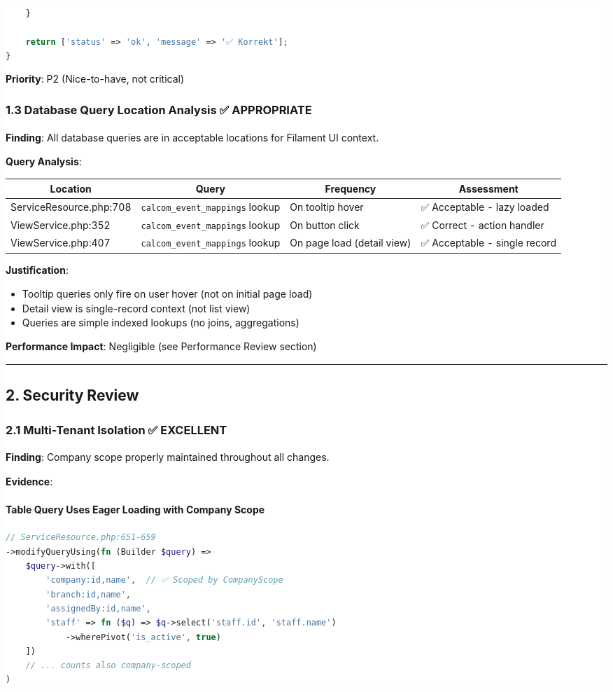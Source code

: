 ```php
    }

    return ['status' => 'ok', 'message' => '✅ Korrekt'];
}
```

**Priority**: P2 (Nice-to-have, not critical)

### 1.3 Database Query Location Analysis ✅ APPROPRIATE

**Finding**: All database queries are in acceptable locations for Filament UI context.

**Query Analysis**:

| Location | Query | Frequency | Assessment |
|----------|-------|-----------|------------|
| ServiceResource.php:708 | `calcom_event_mappings` lookup | On tooltip hover | ✅ Acceptable - lazy loaded |
| ViewService.php:352 | `calcom_event_mappings` lookup | On button click | ✅ Correct - action handler |
| ViewService.php:407 | `calcom_event_mappings` lookup | On page load (detail view) | ✅ Acceptable - single record |

**Justification**:
- Tooltip queries only fire on user hover (not on initial page load)
- Detail view is single-record context (not list view)
- Queries are simple indexed lookups (no joins, aggregations)

**Performance Impact**: Negligible (see Performance Review section)

---

## 2. Security Review

### 2.1 Multi-Tenant Isolation ✅ EXCELLENT

**Finding**: Company scope properly maintained throughout all changes.

**Evidence**:

#### Table Query Uses Eager Loading with Company Scope
```php
// ServiceResource.php:651-659
->modifyQueryUsing(fn (Builder $query) =>
    $query->with([
        'company:id,name',  // ✅ Scoped by CompanyScope
        'branch:id,name',
        'assignedBy:id,name',
        'staff' => fn ($q) => $q->select('staff.id', 'staff.name')
            ->wherePivot('is_active', true)
    ])
    // ... counts also company-scoped
)
```
